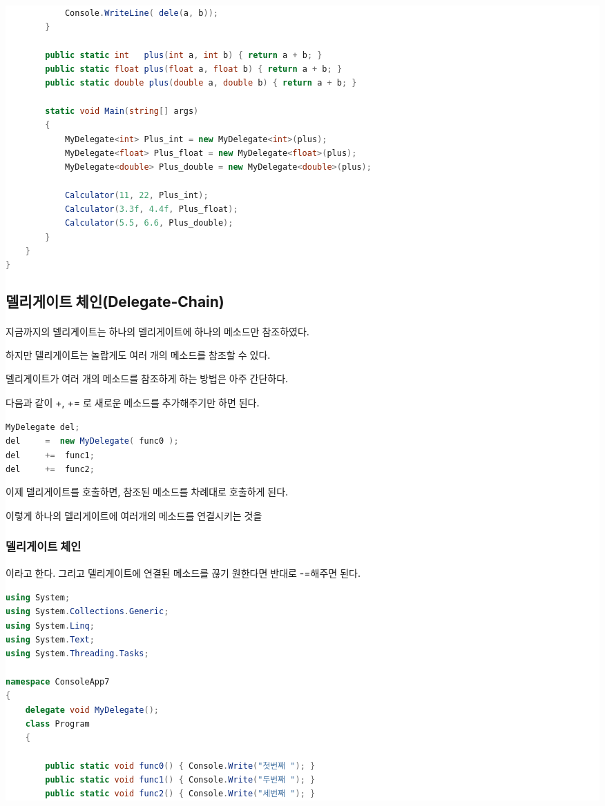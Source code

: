 ```C#
            Console.WriteLine( dele(a, b));
        }

        public static int   plus(int a, int b) { return a + b; }
        public static float plus(float a, float b) { return a + b; }
        public static double plus(double a, double b) { return a + b; }

        static void Main(string[] args)
        {
            MyDelegate<int> Plus_int = new MyDelegate<int>(plus);
            MyDelegate<float> Plus_float = new MyDelegate<float>(plus);
            MyDelegate<double> Plus_double = new MyDelegate<double>(plus);

            Calculator(11, 22, Plus_int);
            Calculator(3.3f, 4.4f, Plus_float);
            Calculator(5.5, 6.6, Plus_double);
        }
    }
}

```





## **델리게이트 체인(Delegate-Chain)**

지금까지의 델리게이트는 하나의 델리게이트에 하나의 메소드만 참조하였다.<br>

하지만 델리게이트는 놀랍게도 여러 개의 메소드를 참조할 수 있다.<br>

델리게이트가 여러 개의 메소드를 참조하게 하는 방법은 아주 간단하다.<br>

다음과 같이 +, += 로 새로운 메소드를 추가해주기만 하면 된다.<br>



```C#
MyDelegate del;
del 	=  new MyDelegate( func0 );
del 	+=  func1;
del		+=  func2;
```



이제 델리게이트를 호출하면, 참조된 메소드를 차례대로 호출하게 된다.

이렇게 하나의 델리게이트에 여러개의 메소드를 연결시키는 것을 <h3>델리게이트 체인</h3> 이라고 한다. 그리고 델리게이트에 연결된 메소드를 끊기 원한다면 반대로 -=해주면 된다.



```C#
using System;
using System.Collections.Generic;
using System.Linq;
using System.Text;
using System.Threading.Tasks;

namespace ConsoleApp7
{
    delegate void MyDelegate();
    class Program
    {
       
        public static void func0() { Console.Write("첫번째 "); }
        public static void func1() { Console.Write("두번째 "); }
        public static void func2() { Console.Write("세번째 "); }

```